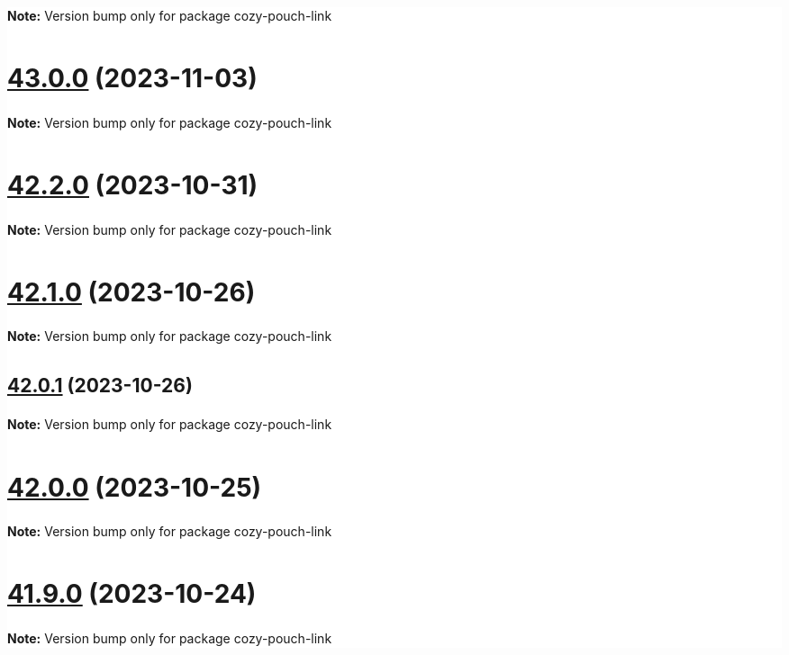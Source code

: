 **Note:** Version bump only for package cozy-pouch-link





# [43.0.0](https://github.com/cozy/cozy-client/compare/v42.2.0...v43.0.0) (2023-11-03)

**Note:** Version bump only for package cozy-pouch-link





# [42.2.0](https://github.com/cozy/cozy-client/compare/v42.1.0...v42.2.0) (2023-10-31)

**Note:** Version bump only for package cozy-pouch-link





# [42.1.0](https://github.com/cozy/cozy-client/compare/v42.0.1...v42.1.0) (2023-10-26)

**Note:** Version bump only for package cozy-pouch-link





## [42.0.1](https://github.com/cozy/cozy-client/compare/v42.0.0...v42.0.1) (2023-10-26)

**Note:** Version bump only for package cozy-pouch-link





# [42.0.0](https://github.com/cozy/cozy-client/compare/v41.9.0...v42.0.0) (2023-10-25)

**Note:** Version bump only for package cozy-pouch-link





# [41.9.0](https://github.com/cozy/cozy-client/compare/v41.8.1...v41.9.0) (2023-10-24)

**Note:** Version bump only for package cozy-pouch-link




